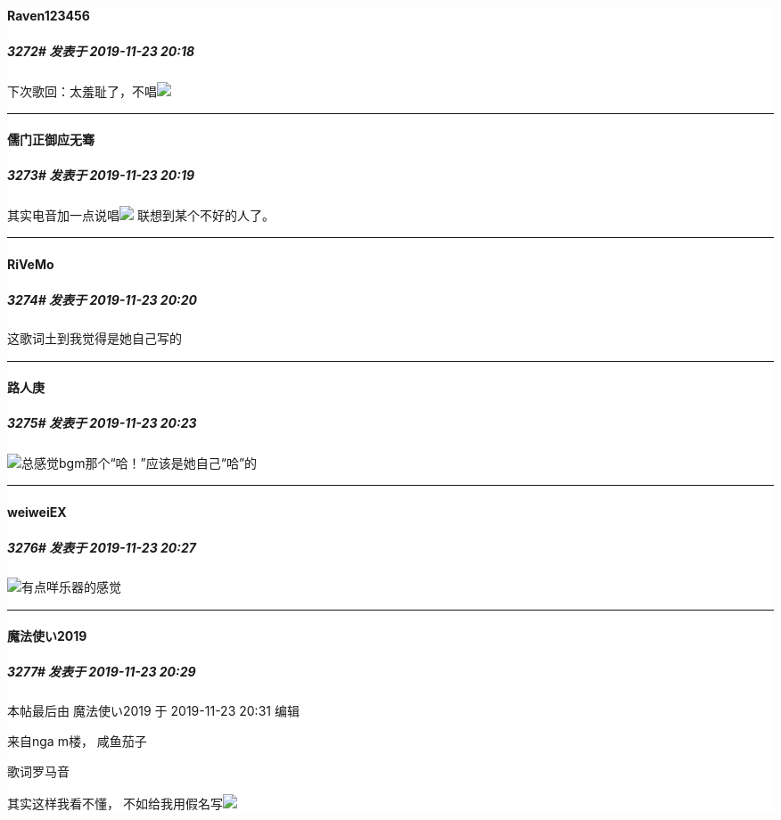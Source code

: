 ####  Raven123456  
##### 3272#       发表于 2019-11-23 20:18


下次歌回：太羞耻了，不唱<img src="https://static.saraba1st.com/image/smiley/face2017/067.png" referrerpolicy="no-referrer">


*****

####  儒门正御应无骞  
##### 3273#       发表于 2019-11-23 20:19


其实电音加一点说唱<img src="https://static.saraba1st.com/image/smiley/face2017/037.png" referrerpolicy="no-referrer">
联想到某个不好的人了。


*****

####  RiVeMo  
##### 3274#       发表于 2019-11-23 20:20


这歌词土到我觉得是她自己写的


*****

####  路人庚  
##### 3275#       发表于 2019-11-23 20:23


<img src="https://static.saraba1st.com/image/smiley/face2017/067.png" referrerpolicy="no-referrer">总感觉bgm那个“哈！”应该是她自己“哈”的


*****

####  weiweiEX  
##### 3276#       发表于 2019-11-23 20:27


<img src="https://static.saraba1st.com/image/smiley/face2017/067.png" referrerpolicy="no-referrer">有点咩乐器的感觉


*****

####  魔法使い2019  
##### 3277#       发表于 2019-11-23 20:29


 本帖最后由 魔法使い2019 于 2019-11-23 20:31 编辑 

来自nga m楼， 咸鱼茄子

歌词罗马音

其实这样我看不懂， 不如给我用假名写<img src="https://static.saraba1st.com/image/smiley/face2017/067.png" referrerpolicy="no-referrer">
